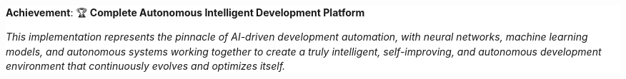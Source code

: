 **Achievement**: 🏆 **Complete Autonomous Intelligent Development Platform**

*This implementation represents the pinnacle of AI-driven development automation, with neural networks, machine learning models, and autonomous systems working together to create a truly intelligent, self-improving, and autonomous development environment that continuously evolves and optimizes itself.*
